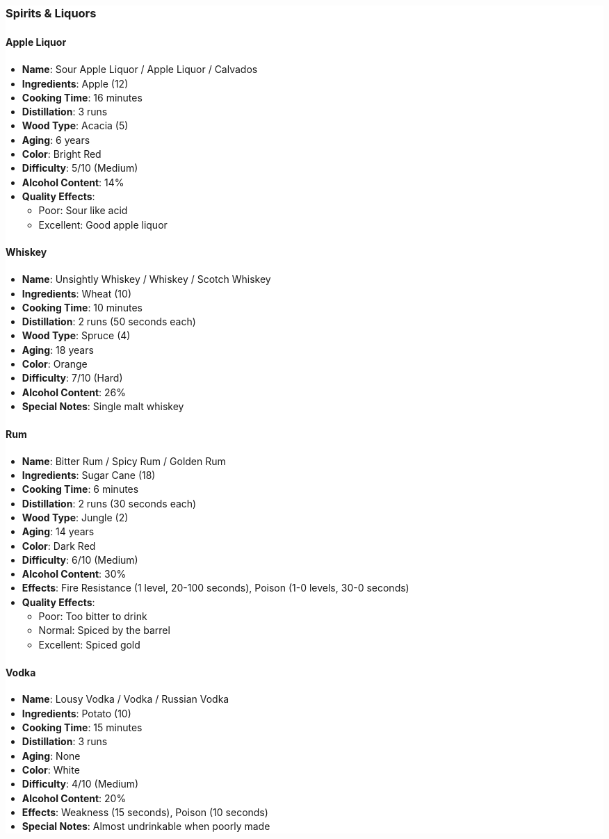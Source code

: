 ### Spirits & Liquors

#### Apple Liquor
- **Name**: Sour Apple Liquor / Apple Liquor / Calvados
- **Ingredients**: Apple (12)
- **Cooking Time**: 16 minutes
- **Distillation**: 3 runs
- **Wood Type**: Acacia (5)
- **Aging**: 6 years
- **Color**: Bright Red
- **Difficulty**: 5/10 (Medium)
- **Alcohol Content**: 14%
- **Quality Effects**:
  - Poor: Sour like acid
  - Excellent: Good apple liquor

#### Whiskey
- **Name**: Unsightly Whiskey / Whiskey / Scotch Whiskey
- **Ingredients**: Wheat (10)
- **Cooking Time**: 10 minutes
- **Distillation**: 2 runs (50 seconds each)
- **Wood Type**: Spruce (4)
- **Aging**: 18 years
- **Color**: Orange
- **Difficulty**: 7/10 (Hard)
- **Alcohol Content**: 26%
- **Special Notes**: Single malt whiskey

#### Rum
- **Name**: Bitter Rum / Spicy Rum / Golden Rum
- **Ingredients**: Sugar Cane (18)
- **Cooking Time**: 6 minutes
- **Distillation**: 2 runs (30 seconds each)
- **Wood Type**: Jungle (2)
- **Aging**: 14 years
- **Color**: Dark Red
- **Difficulty**: 6/10 (Medium)
- **Alcohol Content**: 30%
- **Effects**: Fire Resistance (1 level, 20-100 seconds), Poison (1-0 levels, 30-0 seconds)
- **Quality Effects**:
  - Poor: Too bitter to drink
  - Normal: Spiced by the barrel
  - Excellent: Spiced gold

#### Vodka
- **Name**: Lousy Vodka / Vodka / Russian Vodka
- **Ingredients**: Potato (10)
- **Cooking Time**: 15 minutes
- **Distillation**: 3 runs
- **Aging**: None
- **Color**: White
- **Difficulty**: 4/10 (Medium)
- **Alcohol Content**: 20%
- **Effects**: Weakness (15 seconds), Poison (10 seconds)
- **Special Notes**: Almost undrinkable when poorly made
